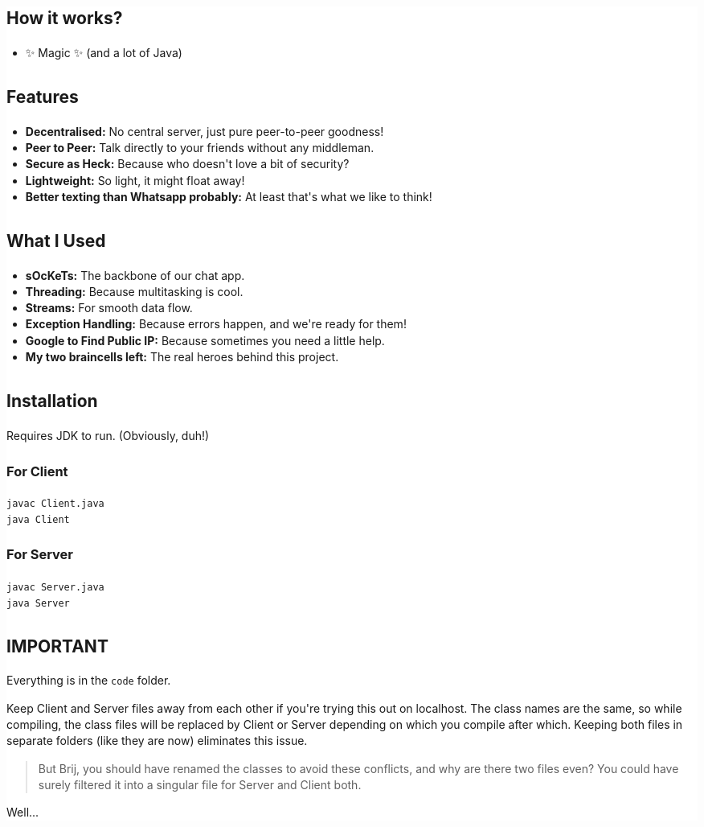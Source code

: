 ## How it works?

- ✨ Magic ✨ (and a lot of Java)

## Features

- **Decentralised:** No central server, just pure peer-to-peer goodness!
- **Peer to Peer:** Talk directly to your friends without any middleman.
- **Secure as Heck:** Because who doesn't love a bit of security?
- **Lightweight:** So light, it might float away!
- **Better texting than Whatsapp probably:** At least that's what we like to think!

## What I Used

- **sOcKeTs:** The backbone of our chat app.
- **Threading:** Because multitasking is cool.
- **Streams:** For smooth data flow.
- **Exception Handling:** Because errors happen, and we're ready for them!
- **Google to Find Public IP:** Because sometimes you need a little help.
- **My two braincells left:** The real heroes behind this project.

## Installation

Requires JDK to run. (Obviously, duh!)

### For Client

```sh
javac Client.java
java Client
```

### For Server

```sh
javac Server.java
java Server
```

## IMPORTANT

Everything is in the `code` folder.

Keep Client and Server files away from each other if you're trying this out on localhost. The class names are the same, so while compiling, the class files will be replaced by Client or Server depending on which you compile after which. Keeping both files in separate folders (like they are now) eliminates this issue.

> But Brij, you should have renamed the classes to avoid these conflicts, and why are there two files even? You could have surely filtered it into a singular file for Server and Client both.

Well...
